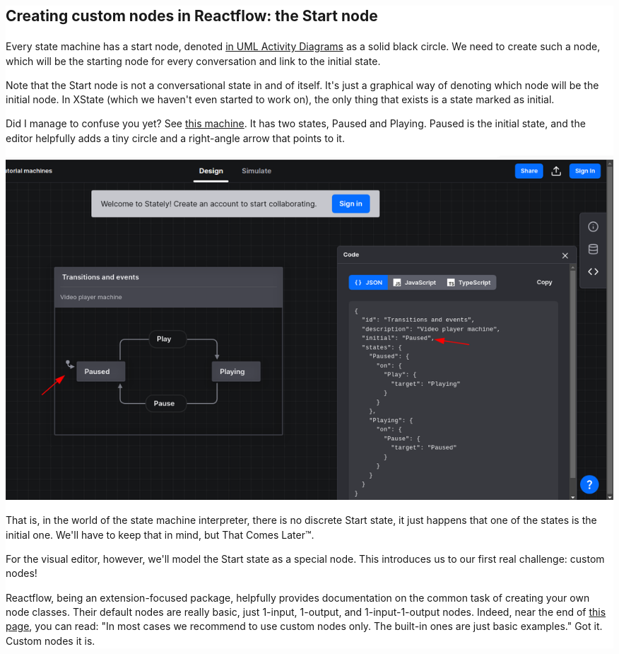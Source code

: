 ## Creating custom nodes in Reactflow: the Start node

Every state machine has a start node, denoted [in UML Activity Diagrams](https://www.visual-paradigm.com/guide/uml-unified-modeling-language/what-is-activity-diagram/) as a solid black circle. We need to create such a node, which will be the starting node for every conversation and link to the initial state.

Note that the Start node is not a conversational state in and of itself. It's just a graphical way of denoting which node will be the initial node. In XState (which we haven't even started to work on), the only thing that exists is a state marked as initial. 

Did I manage to confuse you yet? See [this machine](https://stately.ai/registry/editor/e13bef2b-bb13-4465-96ac-0bc25340688e?machineId=9630e3b7-9f8e-4dc9-8b55-661f854d28b7&mode=Design). It has two states, Paused and Playing. Paused is the initial state, and the editor helpfully adds a tiny circle and a right-angle arrow that points to it. 

![7b549d326dfa6972968bcd27f22402fa.png](./_resources/7b549d326dfa6972968bcd27f22402fa.png)

That is, in the world of the state machine interpreter, there is no discrete Start state, it just happens that one of the states is the initial one. We'll have to keep that in mind, but That Comes Later&trade;.

For the visual editor, however, we'll model the Start state as a special node. This introduces us to our first real challenge: custom nodes!

Reactflow, being an extension-focused package, helpfully provides documentation on the common task of creating your own node classes. Their default nodes are really basic, just 1-input, 1-output, and 1-input-1-output nodes. Indeed, near the end of [this page](https://reactflow.dev/docs/guides/custom-nodes/), you can read: "In most cases we recommend to use custom nodes only. The built-in ones are just basic examples." Got it. Custom nodes it is.
